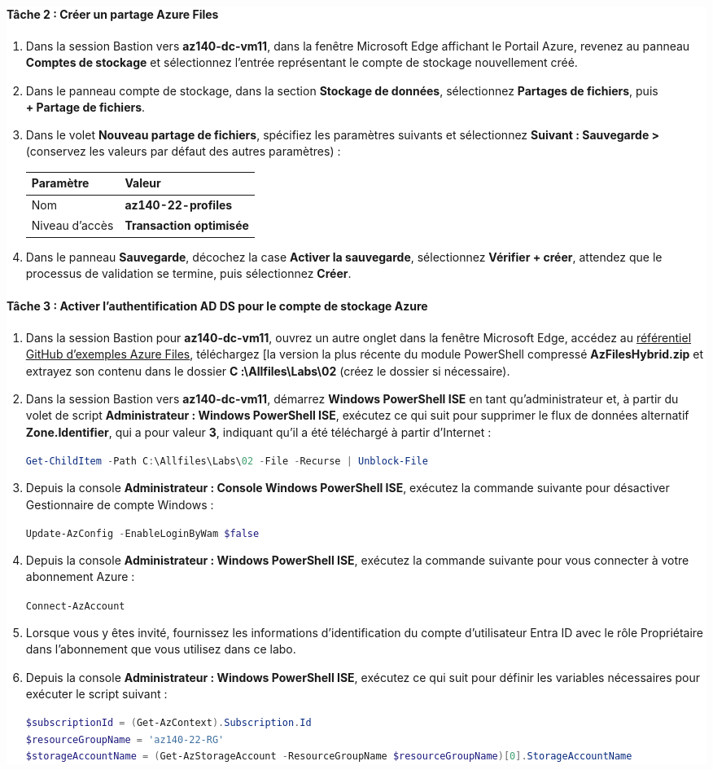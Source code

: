 #### Tâche 2 : Créer un partage Azure Files

1. Dans la session Bastion vers **az140-dc-vm11**, dans la fenêtre Microsoft Edge affichant le Portail Azure, revenez au panneau **Comptes de stockage** et sélectionnez l’entrée représentant le compte de stockage nouvellement créé.
1. Dans le panneau compte de stockage, dans la section **Stockage de données**, sélectionnez **Partages de fichiers**, puis **+ Partage de fichiers**.
1. Dans le volet **Nouveau partage de fichiers**, spécifiez les paramètres suivants et sélectionnez **Suivant : Sauvegarde >** (conservez les valeurs par défaut des autres paramètres) :

   |Paramètre|Valeur|
   |---|---|
   |Nom|**az140-22-profiles**|
   |Niveau d’accès|**Transaction optimisée**|

1. Dans le panneau **Sauvegarde**, décochez la case **Activer la sauvegarde**, sélectionnez **Vérifier + créer**, attendez que le processus de validation se termine, puis sélectionnez **Créer**.

#### Tâche 3 : Activer l’authentification AD DS pour le compte de stockage Azure 

1. Dans la session Bastion pour **az140-dc-vm11**, ouvrez un autre onglet dans la fenêtre Microsoft Edge, accédez au [référentiel GitHub d’exemples Azure Files](https://github.com/Azure-Samples/azure-files-samples/releases), téléchargez [la version la plus récente du module PowerShell compressé **AzFilesHybrid.zip** et extrayez son contenu dans le dossier **C :\\Allfiles\\Labs\\02** (créez le dossier si nécessaire).
1. Dans la session Bastion vers **az140-dc-vm11**, démarrez **Windows PowerShell ISE** en tant qu’administrateur et, à partir du volet de script **Administrateur : Windows PowerShell ISE**, exécutez ce qui suit pour supprimer le flux de données alternatif **Zone.Identifier**, qui a pour valeur **3**, indiquant qu’il a été téléchargé à partir d’Internet :

   ```powershell
   Get-ChildItem -Path C:\Allfiles\Labs\02 -File -Recurse | Unblock-File
   ```

1. Depuis la console **Administrateur : Console Windows PowerShell ISE**, exécutez la commande suivante pour désactiver Gestionnaire de compte Windows :

   ```powershell
   Update-AzConfig -EnableLoginByWam $false
   ```

1. Depuis la console **Administrateur : Windows PowerShell ISE**, exécutez la commande suivante pour vous connecter à votre abonnement Azure :

   ```powershell
   Connect-AzAccount
   ```

1. Lorsque vous y êtes invité, fournissez les informations d’identification du compte d’utilisateur Entra ID avec le rôle Propriétaire dans l’abonnement que vous utilisez dans ce labo. 
1. Depuis la console **Administrateur : Windows PowerShell ISE**, exécutez ce qui suit pour définir les variables nécessaires pour exécuter le script suivant :

   ```powershell
   $subscriptionId = (Get-AzContext).Subscription.Id
   $resourceGroupName = 'az140-22-RG'
   $storageAccountName = (Get-AzStorageAccount -ResourceGroupName $resourceGroupName)[0].StorageAccountName
   ```
